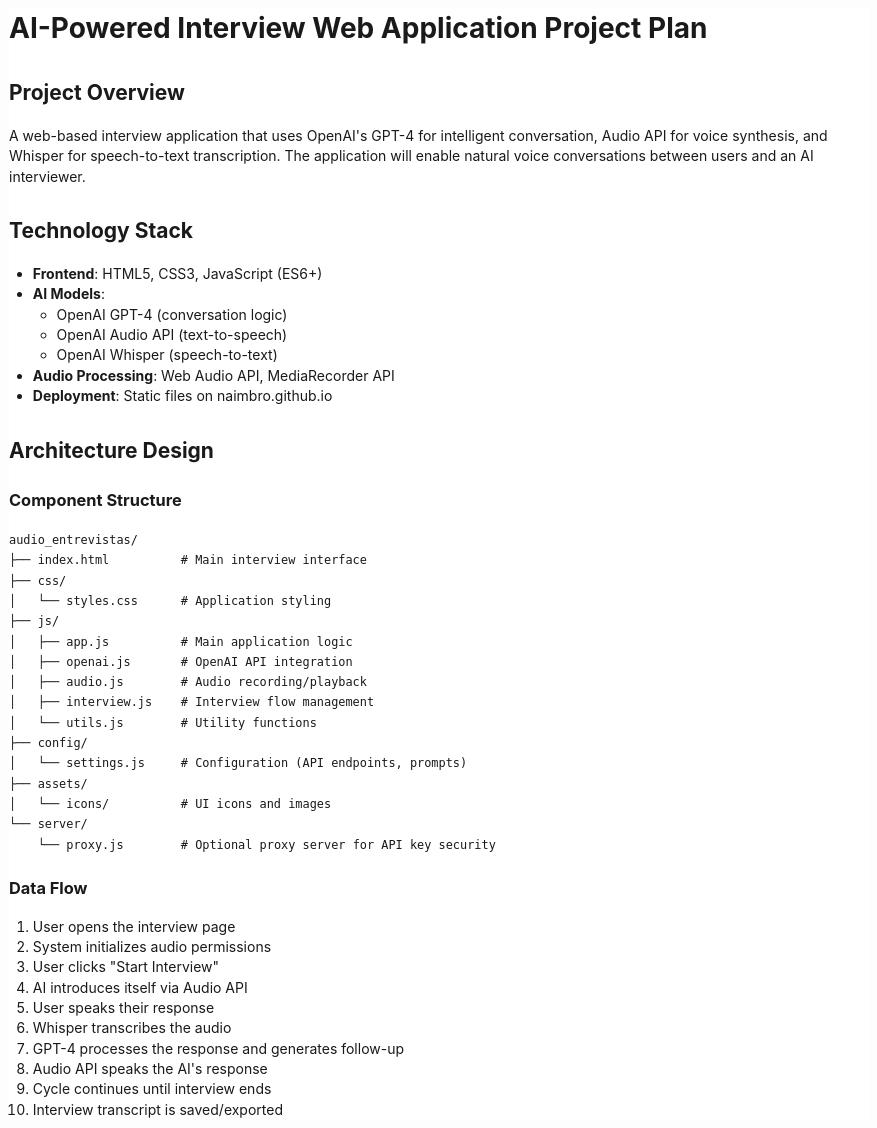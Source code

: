 # AI-Powered Interview Web Application Project Plan

## Project Overview
A web-based interview application that uses OpenAI's GPT-4 for intelligent conversation, Audio API for voice synthesis, and Whisper for speech-to-text transcription. The application will enable natural voice conversations between users and an AI interviewer.

## Technology Stack
- **Frontend**: HTML5, CSS3, JavaScript (ES6+)
- **AI Models**: 
  - OpenAI GPT-4 (conversation logic)
  - OpenAI Audio API (text-to-speech)
  - OpenAI Whisper (speech-to-text)
- **Audio Processing**: Web Audio API, MediaRecorder API
- **Deployment**: Static files on naimbro.github.io

## Architecture Design

### Component Structure
```
audio_entrevistas/
├── index.html          # Main interview interface
├── css/
│   └── styles.css      # Application styling
├── js/
│   ├── app.js          # Main application logic
│   ├── openai.js       # OpenAI API integration
│   ├── audio.js        # Audio recording/playback
│   ├── interview.js    # Interview flow management
│   └── utils.js        # Utility functions
├── config/
│   └── settings.js     # Configuration (API endpoints, prompts)
├── assets/
│   └── icons/          # UI icons and images
└── server/
    └── proxy.js        # Optional proxy server for API key security

```

### Data Flow
1. User opens the interview page
2. System initializes audio permissions
3. User clicks "Start Interview"
4. AI introduces itself via Audio API
5. User speaks their response
6. Whisper transcribes the audio
7. GPT-4 processes the response and generates follow-up
8. Audio API speaks the AI's response
9. Cycle continues until interview ends
10. Interview transcript is saved/exported

